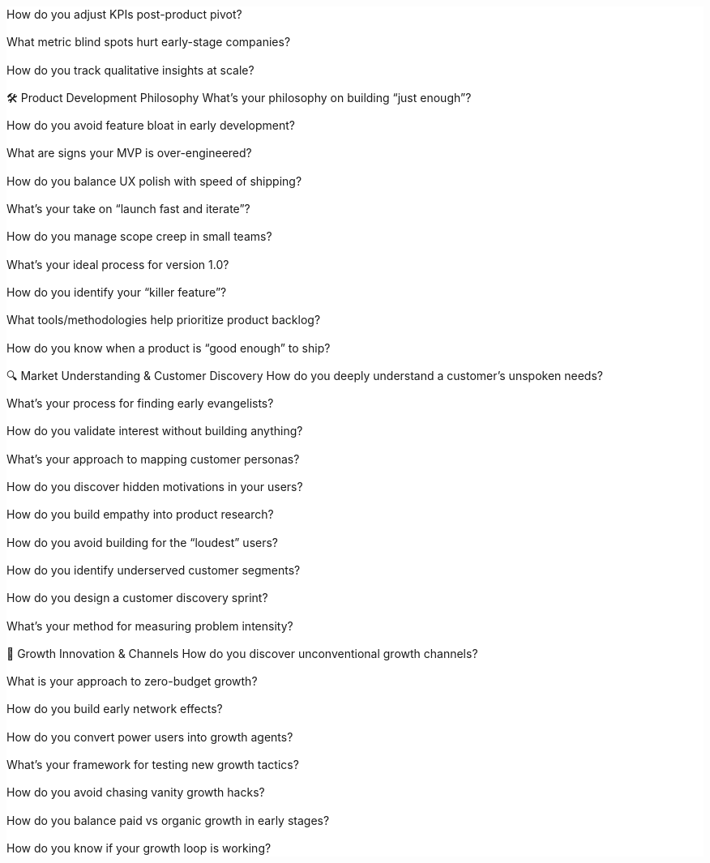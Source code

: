 How do you adjust KPIs post-product pivot?

What metric blind spots hurt early-stage companies?

How do you track qualitative insights at scale?

🛠️ Product Development Philosophy
What’s your philosophy on building “just enough”?

How do you avoid feature bloat in early development?

What are signs your MVP is over-engineered?

How do you balance UX polish with speed of shipping?

What’s your take on “launch fast and iterate”?

How do you manage scope creep in small teams?

What’s your ideal process for version 1.0?

How do you identify your “killer feature”?

What tools/methodologies help prioritize product backlog?

How do you know when a product is “good enough” to ship?

🔍 Market Understanding & Customer Discovery
How do you deeply understand a customer’s unspoken needs?

What’s your process for finding early evangelists?

How do you validate interest without building anything?

What’s your approach to mapping customer personas?

How do you discover hidden motivations in your users?

How do you build empathy into product research?

How do you avoid building for the “loudest” users?

How do you identify underserved customer segments?

How do you design a customer discovery sprint?

What’s your method for measuring problem intensity?

🌱 Growth Innovation & Channels
How do you discover unconventional growth channels?

What is your approach to zero-budget growth?

How do you build early network effects?

How do you convert power users into growth agents?

What’s your framework for testing new growth tactics?

How do you avoid chasing vanity growth hacks?

How do you balance paid vs organic growth in early stages?

How do you know if your growth loop is working?
